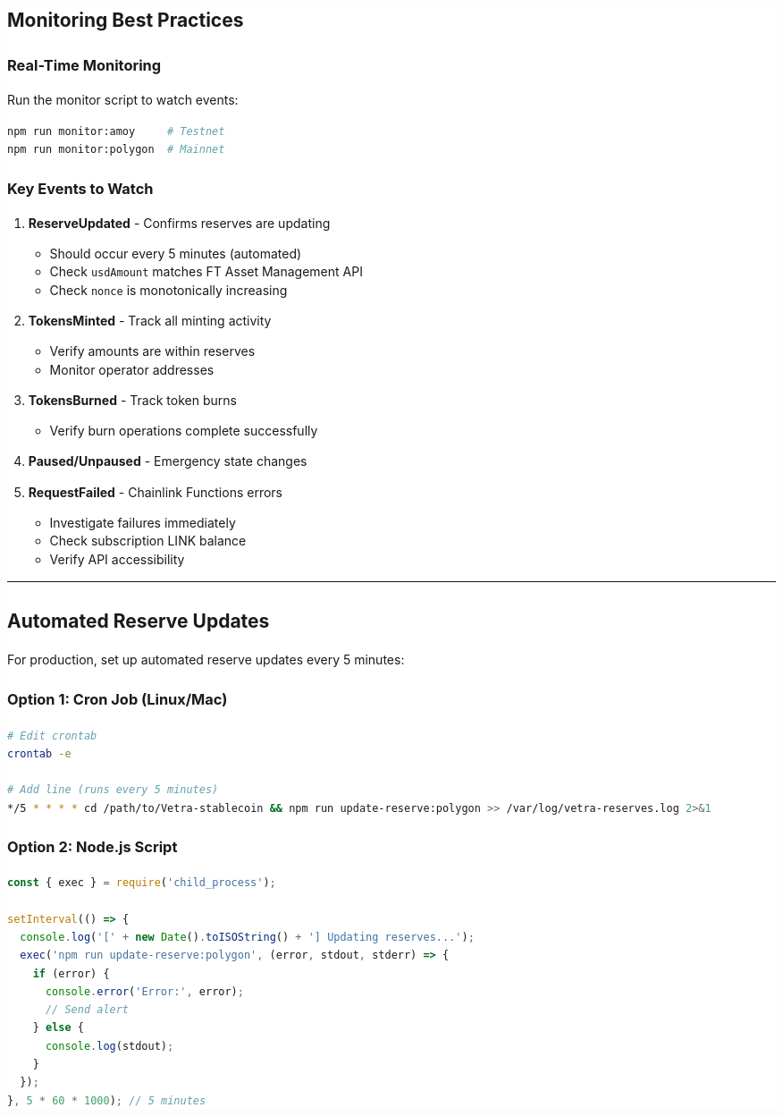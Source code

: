 
## Monitoring Best Practices

### Real-Time Monitoring

Run the monitor script to watch events:

```bash
npm run monitor:amoy     # Testnet
npm run monitor:polygon  # Mainnet
```

### Key Events to Watch

1. **ReserveUpdated** - Confirms reserves are updating
   - Should occur every 5 minutes (automated)
   - Check `usdAmount` matches FT Asset Management API
   - Check `nonce` is monotonically increasing

2. **TokensMinted** - Track all minting activity
   - Verify amounts are within reserves
   - Monitor operator addresses

3. **TokensBurned** - Track token burns
   - Verify burn operations complete successfully

4. **Paused/Unpaused** - Emergency state changes

5. **RequestFailed** - Chainlink Functions errors
   - Investigate failures immediately
   - Check subscription LINK balance
   - Verify API accessibility

---

## Automated Reserve Updates

For production, set up automated reserve updates every 5 minutes:

### Option 1: Cron Job (Linux/Mac)

```bash
# Edit crontab
crontab -e

# Add line (runs every 5 minutes)
*/5 * * * * cd /path/to/Vetra-stablecoin && npm run update-reserve:polygon >> /var/log/vetra-reserves.log 2>&1
```

### Option 2: Node.js Script

```javascript
const { exec } = require('child_process');

setInterval(() => {
  console.log('[' + new Date().toISOString() + '] Updating reserves...');
  exec('npm run update-reserve:polygon', (error, stdout, stderr) => {
    if (error) {
      console.error('Error:', error);
      // Send alert
    } else {
      console.log(stdout);
    }
  });
}, 5 * 60 * 1000); // 5 minutes
```
